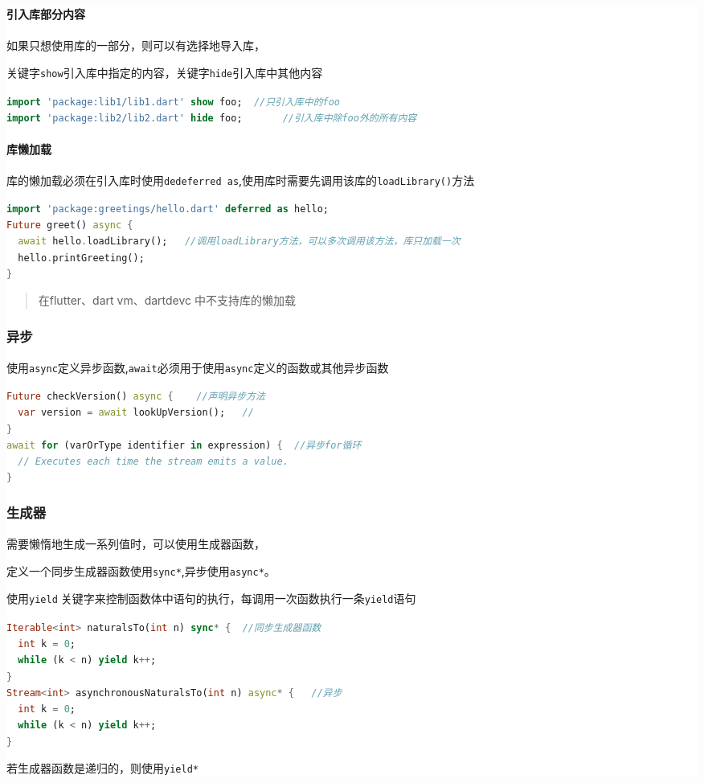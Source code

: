#### 引入库部分内容

如果只想使用库的一部分，则可以有选择地导入库，

关键字`show`引入库中指定的内容，关键字`hide`引入库中其他内容

```dart
import 'package:lib1/lib1.dart' show foo;  //只引入库中的foo
import 'package:lib2/lib2.dart' hide foo;		//引入库中除foo外的所有内容
```

#### 库懒加载

库的懒加载必须在引入库时使用`dedeferred as`,使用库时需要先调用该库的`loadLibrary()`方法

```dart
import 'package:greetings/hello.dart' deferred as hello;
Future greet() async {
  await hello.loadLibrary();   //调用loadLibrary方法，可以多次调用该方法，库只加载一次
  hello.printGreeting();
}
```

> 在flutter、dart vm、dartdevc 中不支持库的懒加载

### 异步

使用`async`定义异步函数,`await`必须用于使用`async`定义的函数或其他异步函数

```dart
Future checkVersion() async {    //声明异步方法
  var version = await lookUpVersion();   //
}
await for (varOrType identifier in expression) {  //异步for循环
  // Executes each time the stream emits a value.
}
```

### 生成器

需要懒惰地生成一系列值时，可以使用生成器函数，

定义一个同步生成器函数使用`sync*`,异步使用`async*`。

使用`yield` 关键字来控制函数体中语句的执行，每调用一次函数执行一条`yield`语句

```dart
Iterable<int> naturalsTo(int n) sync* {  //同步生成器函数
  int k = 0;
  while (k < n) yield k++;
}
Stream<int> asynchronousNaturalsTo(int n) async* {   //异步
  int k = 0;
  while (k < n) yield k++;
}
```

若生成器函数是递归的，则使用`yield*`
